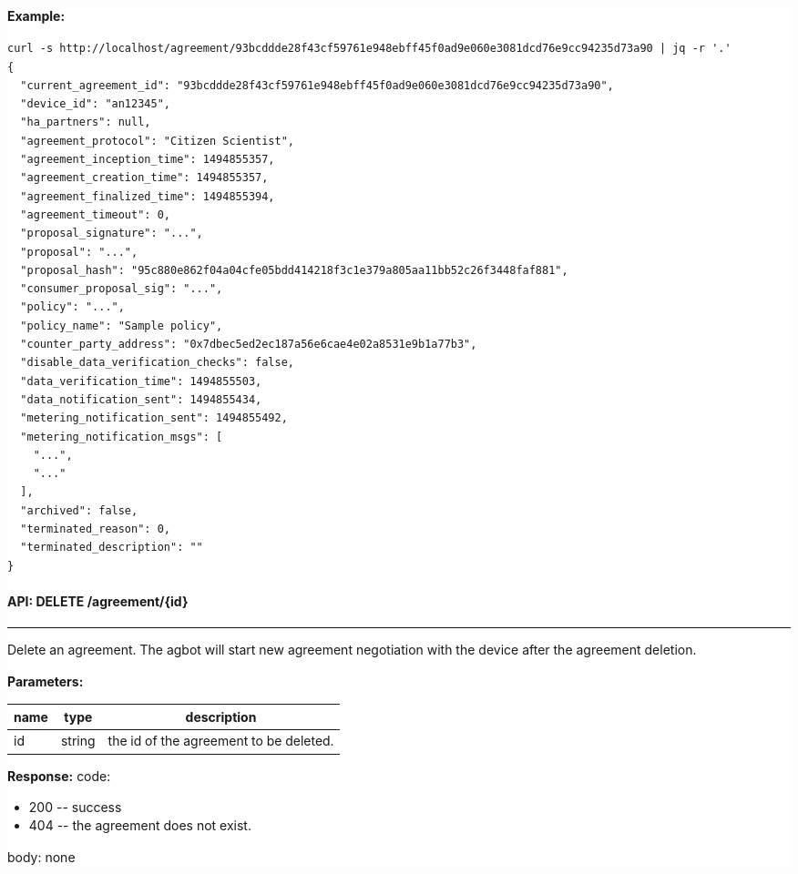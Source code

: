 **Example:**
```
curl -s http://localhost/agreement/93bcddde28f43cf59761e948ebff45f0ad9e060e3081dcd76e9cc94235d73a90 | jq -r '.'
{
  "current_agreement_id": "93bcddde28f43cf59761e948ebff45f0ad9e060e3081dcd76e9cc94235d73a90",
  "device_id": "an12345",
  "ha_partners": null,
  "agreement_protocol": "Citizen Scientist",
  "agreement_inception_time": 1494855357,
  "agreement_creation_time": 1494855357,
  "agreement_finalized_time": 1494855394,
  "agreement_timeout": 0,
  "proposal_signature": "...",
  "proposal": "...",
  "proposal_hash": "95c880e862f04a04cfe05bdd414218f3c1e379a805aa11bb52c26f3448faf881",
  "consumer_proposal_sig": "...",
  "policy": "...",
  "policy_name": "Sample policy",
  "counter_party_address": "0x7dbec5ed2ec187a56e6cae4e02a8531e9b1a77b3",
  "disable_data_verification_checks": false,
  "data_verification_time": 1494855503,
  "data_notification_sent": 1494855434,
  "metering_notification_sent": 1494855492,
  "metering_notification_msgs": [
    "...",
    "..."
  ],
  "archived": false,
  "terminated_reason": 0,
  "terminated_description": ""
}
```

#### **API:** DELETE  /agreement/{id}
---

Delete an agreement. The agbot will start new agreement negotiation with the device after the agreement deletion.

**Parameters:**

| name | type | description |
| ---- | ---- | ---------------- |
| id   | string | the id of the agreement to be deleted. |

**Response:**
code: 
* 200 -- success
* 404 -- the agreement does not exist.


body: 
none
